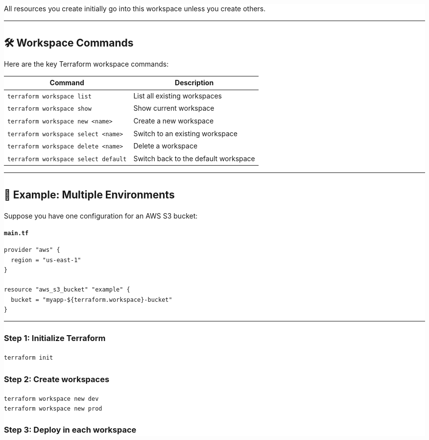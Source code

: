 All resources you create initially go into this workspace unless you create others.

---

## 🛠️ Workspace Commands

Here are the key Terraform workspace commands:

| Command                              | Description                          |
| ------------------------------------ | ------------------------------------ |
| `terraform workspace list`           | List all existing workspaces         |
| `terraform workspace show`           | Show current workspace               |
| `terraform workspace new <name>`     | Create a new workspace               |
| `terraform workspace select <name>`  | Switch to an existing workspace      |
| `terraform workspace delete <name>`  | Delete a workspace                   |
| `terraform workspace select default` | Switch back to the default workspace |

---

## 🧰 Example: Multiple Environments

Suppose you have one configuration for an AWS S3 bucket:

**`main.tf`**

```hcl
provider "aws" {
  region = "us-east-1"
}

resource "aws_s3_bucket" "example" {
  bucket = "myapp-${terraform.workspace}-bucket"
}
```

---

### Step 1: Initialize Terraform

```bash
terraform init
```

### Step 2: Create workspaces

```bash
terraform workspace new dev
terraform workspace new prod
```

### Step 3: Deploy in each workspace
